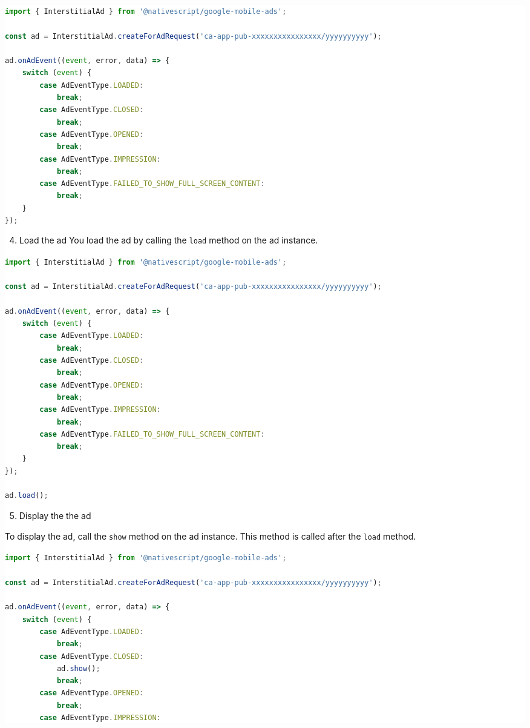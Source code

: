 ```ts
import { InterstitialAd } from '@nativescript/google-mobile-ads';

const ad = InterstitialAd.createForAdRequest('ca-app-pub-xxxxxxxxxxxxxxxx/yyyyyyyyyy');

ad.onAdEvent((event, error, data) => {
	switch (event) {
		case AdEventType.LOADED:
			break;
		case AdEventType.CLOSED:
			break;
		case AdEventType.OPENED:
			break;
		case AdEventType.IMPRESSION:
			break;
		case AdEventType.FAILED_TO_SHOW_FULL_SCREEN_CONTENT:
			break;
	}
});
```

4. Load the ad
   You load the ad by calling the `load` method on the ad instance.

```ts
import { InterstitialAd } from '@nativescript/google-mobile-ads';

const ad = InterstitialAd.createForAdRequest('ca-app-pub-xxxxxxxxxxxxxxxx/yyyyyyyyyy');

ad.onAdEvent((event, error, data) => {
	switch (event) {
		case AdEventType.LOADED:
			break;
		case AdEventType.CLOSED:
			break;
		case AdEventType.OPENED:
			break;
		case AdEventType.IMPRESSION:
			break;
		case AdEventType.FAILED_TO_SHOW_FULL_SCREEN_CONTENT:
			break;
	}
});

ad.load();
```

5. Display the the ad

To display the ad, call the `show` method on the ad instance. This method is called after the `load` method.

```ts
import { InterstitialAd } from '@nativescript/google-mobile-ads';

const ad = InterstitialAd.createForAdRequest('ca-app-pub-xxxxxxxxxxxxxxxx/yyyyyyyyyy');

ad.onAdEvent((event, error, data) => {
	switch (event) {
		case AdEventType.LOADED:
			break;
		case AdEventType.CLOSED:
			ad.show();
			break;
		case AdEventType.OPENED:
			break;
		case AdEventType.IMPRESSION:
```